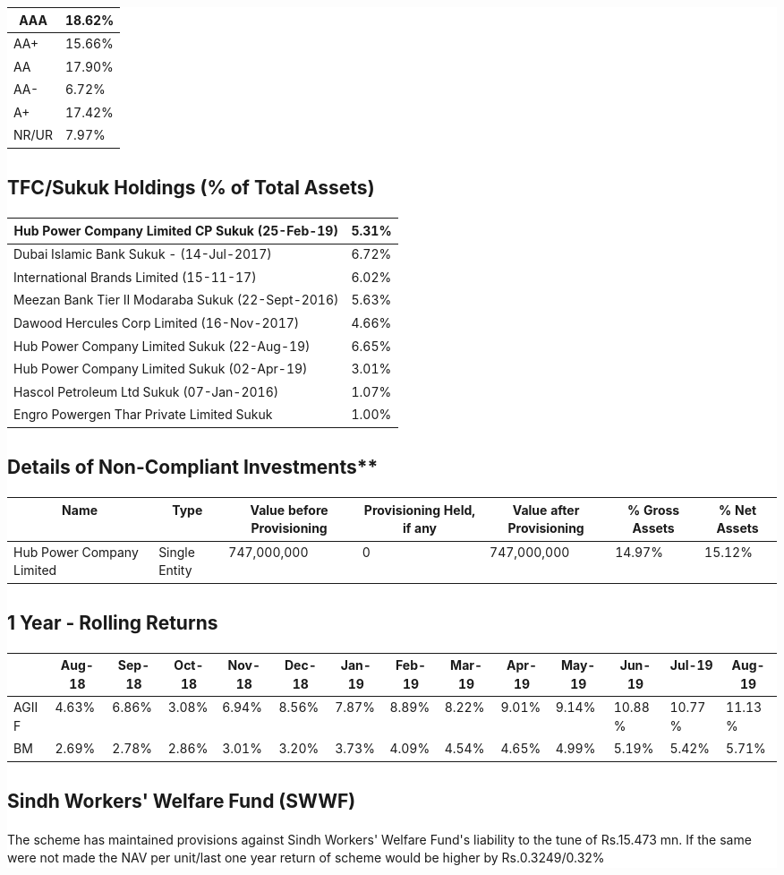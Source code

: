 |AAA|18.62%|
|---|---|
|AA+|15.66%|
|AA|17.90%|
|AA-|6.72%|
|A+|17.42%|
|NR/UR|7.97%|

## TFC/Sukuk Holdings (% of Total Assets)

|Hub Power Company Limited CP Sukuk (25-Feb-19)|5.31%|
|---|---|
|Dubai Islamic Bank Sukuk - (14-Jul-2017)|6.72%|
|International Brands Limited (15-11-17)|6.02%|
|Meezan Bank Tier II Modaraba Sukuk (22-Sept-2016)|5.63%|
|Dawood Hercules Corp Limited (16-Nov-2017)|4.66%|
|Hub Power Company Limited Sukuk (22-Aug-19)|6.65%|
|Hub Power Company Limited Sukuk (02-Apr-19)|3.01%|
|Hascol Petroleum Ltd Sukuk (07-Jan-2016)|1.07%|
|Engro Powergen Thar Private Limited Sukuk|1.00%|

## Details of Non-Compliant Investments**

|Name|Type|Value before Provisioning|Provisioning Held, if any|Value after Provisioning|% Gross Assets|% Net Assets|
|---|---|---|---|---|---|---|
|Hub Power Company Limited|Single Entity|747,000,000|0|747,000,000|14.97%|15.12%|

## 1 Year - Rolling Returns

| |Aug-18|Sep-18|Oct-18|Nov-18|Dec-18|Jan-19|Feb-19|Mar-19|Apr-19|May-19|Jun-19|Jul-19|Aug-19|
|---|---|---|---|---|---|---|---|---|---|---|---|---|---|
|AGIIF|4.63%|6.86%|3.08%|6.94%|8.56%|7.87%|8.89%|8.22%|9.01%|9.14%|10.88%|10.77%|11.13%|
|BM|2.69%|2.78%|2.86%|3.01%|3.20%|3.73%|4.09%|4.54%|4.65%|4.99%|5.19%|5.42%|5.71%|

## Sindh Workers' Welfare Fund (SWWF)

The scheme has maintained provisions against Sindh Workers' Welfare Fund's liability to the tune of Rs.15.473 mn. If the same were not made the NAV per unit/last one year return of scheme would be higher by Rs.0.3249/0.32%
